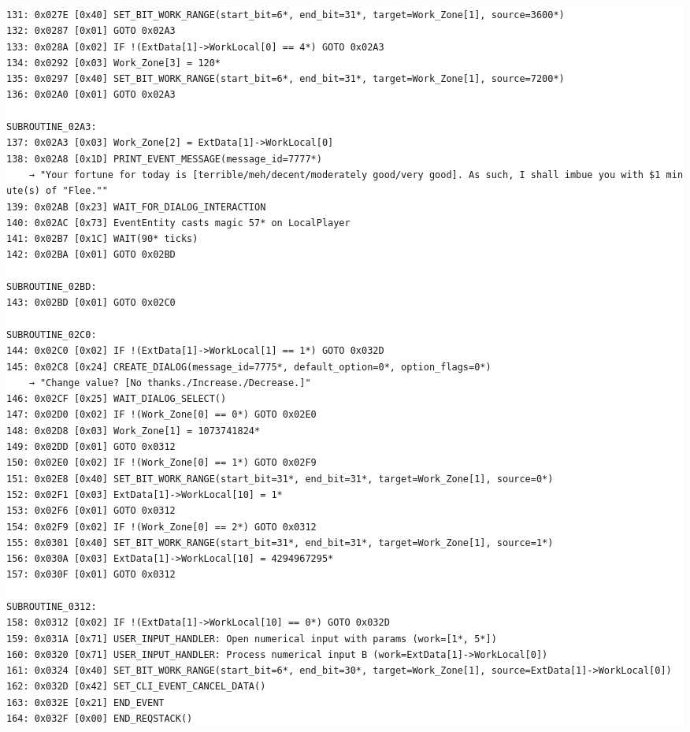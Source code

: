 ```
131: 0x027E [0x40] SET_BIT_WORK_RANGE(start_bit=6*, end_bit=31*, target=Work_Zone[1], source=3600*)
132: 0x0287 [0x01] GOTO 0x02A3
133: 0x028A [0x02] IF !(ExtData[1]->WorkLocal[0] == 4*) GOTO 0x02A3
134: 0x0292 [0x03] Work_Zone[3] = 120*
135: 0x0297 [0x40] SET_BIT_WORK_RANGE(start_bit=6*, end_bit=31*, target=Work_Zone[1], source=7200*)
136: 0x02A0 [0x01] GOTO 0x02A3

SUBROUTINE_02A3:
137: 0x02A3 [0x03] Work_Zone[2] = ExtData[1]->WorkLocal[0]
138: 0x02A8 [0x1D] PRINT_EVENT_MESSAGE(message_id=7777*)
    → "Your fortune for today is [terrible/meh/decent/moderately good/very good]. As such, I shall imbue you with $1 minute(s) of "Flee.""
139: 0x02AB [0x23] WAIT_FOR_DIALOG_INTERACTION
140: 0x02AC [0x73] EventEntity casts magic 57* on LocalPlayer
141: 0x02B7 [0x1C] WAIT(90* ticks)
142: 0x02BA [0x01] GOTO 0x02BD

SUBROUTINE_02BD:
143: 0x02BD [0x01] GOTO 0x02C0

SUBROUTINE_02C0:
144: 0x02C0 [0x02] IF !(ExtData[1]->WorkLocal[1] == 1*) GOTO 0x032D
145: 0x02C8 [0x24] CREATE_DIALOG(message_id=7775*, default_option=0*, option_flags=0*)
    → "Change value? [No thanks./Increase./Decrease.]"
146: 0x02CF [0x25] WAIT_DIALOG_SELECT()
147: 0x02D0 [0x02] IF !(Work_Zone[0] == 0*) GOTO 0x02E0
148: 0x02D8 [0x03] Work_Zone[1] = 1073741824*
149: 0x02DD [0x01] GOTO 0x0312
150: 0x02E0 [0x02] IF !(Work_Zone[0] == 1*) GOTO 0x02F9
151: 0x02E8 [0x40] SET_BIT_WORK_RANGE(start_bit=31*, end_bit=31*, target=Work_Zone[1], source=0*)
152: 0x02F1 [0x03] ExtData[1]->WorkLocal[10] = 1*
153: 0x02F6 [0x01] GOTO 0x0312
154: 0x02F9 [0x02] IF !(Work_Zone[0] == 2*) GOTO 0x0312
155: 0x0301 [0x40] SET_BIT_WORK_RANGE(start_bit=31*, end_bit=31*, target=Work_Zone[1], source=1*)
156: 0x030A [0x03] ExtData[1]->WorkLocal[10] = 4294967295*
157: 0x030F [0x01] GOTO 0x0312

SUBROUTINE_0312:
158: 0x0312 [0x02] IF !(ExtData[1]->WorkLocal[10] == 0*) GOTO 0x032D
159: 0x031A [0x71] USER_INPUT_HANDLER: Open numerical input with params (work=[1*, 5*])
160: 0x0320 [0x71] USER_INPUT_HANDLER: Process numerical input B (work=ExtData[1]->WorkLocal[0])
161: 0x0324 [0x40] SET_BIT_WORK_RANGE(start_bit=6*, end_bit=30*, target=Work_Zone[1], source=ExtData[1]->WorkLocal[0])
162: 0x032D [0x42] SET_CLI_EVENT_CANCEL_DATA()
163: 0x032E [0x21] END_EVENT
164: 0x032F [0x00] END_REQSTACK()
```
